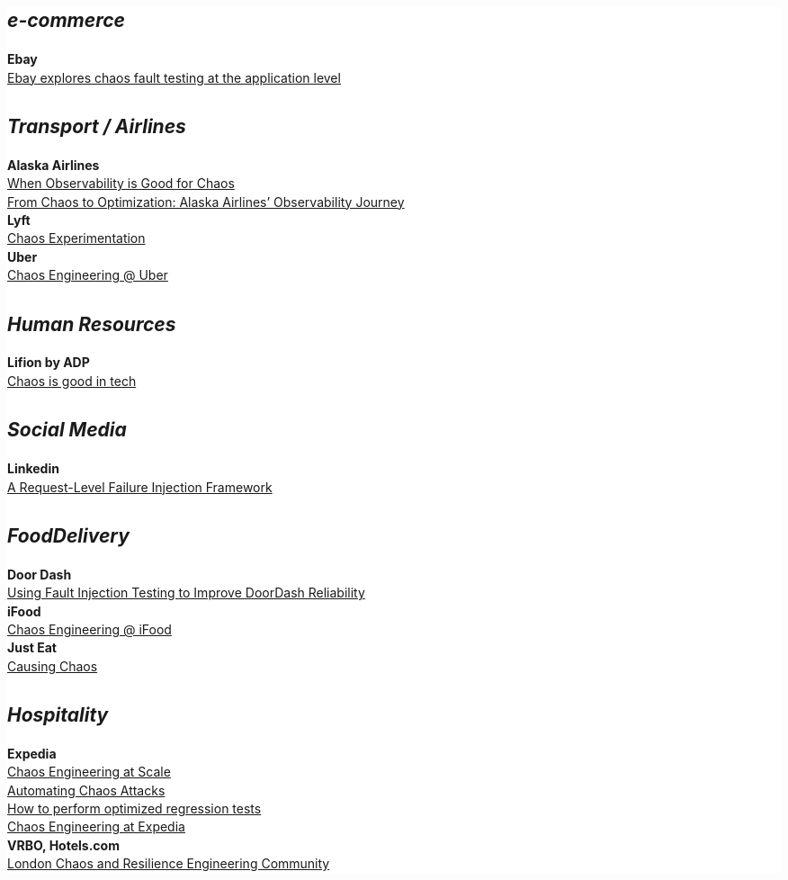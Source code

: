 
_**e-commerce**_
---------------       
**Ebay**  
[Ebay explores chaos fault testing at the application level](https://thenewstack.io/ebay-explores-chaos-fault-testing-at-the-application-level/)        

_**Transport / Airlines**_
---------------

**Alaska Airlines**  
[When Observability is Good for Chaos](https://www.rtinsights.com/when-observability-is-good-for-chaos/)  
[From Chaos to Optimization: Alaska Airlines’ Observability Journey](https://www.youtube.com/watch?v=PCHjBNhj26U)  
**Lyft**  
[Chaos Experimentation](https://clutch.sh/blog/2021/05/18/chaos-experimentation/)  
**Uber**  
[Chaos Engineering @ Uber](https://www.youtube.com/watch?v=ywSAwYsIk8k)  

_**Human Resources**_    
---------------    

**Lifion by ADP**   
[Chaos is good in tech](https://eng.lifion.com/chaos-is-good-in-tech-2c487fce102f)    


_**Social Media**_       
---------------      
**Linkedin**   
[A Request-Level Failure Injection Framework](https://engineering.linkedin.com/blog/2018/05/linkedout--a-request-level-failure-injection-framework)     

_**FoodDelivery**_
---------------

**Door Dash**  
[Using Fault Injection Testing to Improve DoorDash Reliability](https://doordash.engineering/2022/04/25/using-fault-injection-testing-to-improve-doordash-reliability/)  
**iFood**  
[Chaos Engineering @ iFood](https://youtu.be/t8F0FAw6K6E?t=625)  
**Just Eat**     
[Causing Chaos](https://medium.com/justeattakeaway-tech/causing-chaos-3ab9bb5a7235)     

_**Hospitality**_
-----------------

**Expedia**  
[Chaos Engineering at Scale](https://atscaleconference.com/videos/chaos-engineering-at-scale/)   
[Automating Chaos Attacks](https://www.infoq.com/presentations/automating-attacks/)   
[How to perform optimized regression tests](https://www.builtinseattle.com/2020/05/28/how-perform-optimize-regression-tests)  
[Chaos Engineering at Expedia](https://medium.com/expedia-group-tech/chaos-engineering-at-expedia-group-e51a0288ee2)   
**VRBO, Hotels.com**  
[London Chaos and Resilience Engineering Community](https://medium.com/expedia-group-tech/london-chaos-and-resilience-engineering-community-c703e301339b)
